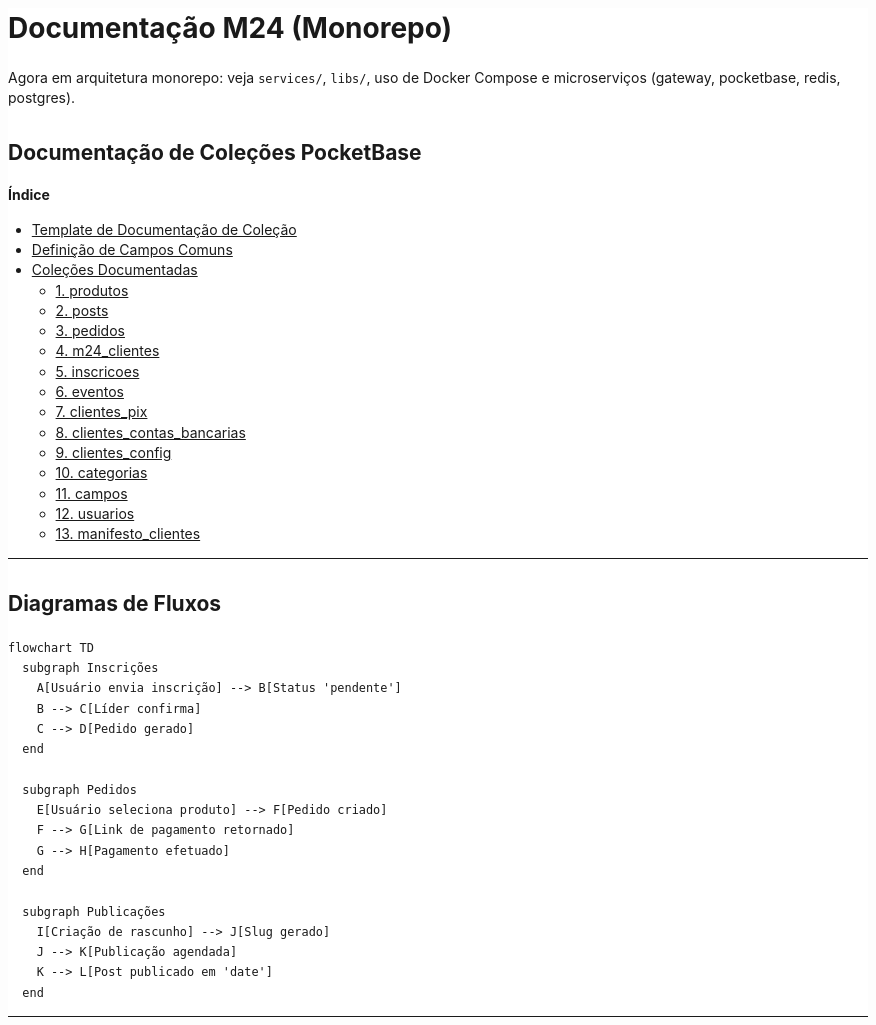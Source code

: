 # Documentação M24 (Monorepo)

Agora em arquitetura monorepo: veja `services/`, `libs/`, uso de Docker Compose e microserviços (gateway, pocketbase, redis, postgres).

## Documentação de Coleções PocketBase

**Índice**

- [Template de Documentação de Coleção](#template-de-documentação-de-coleção)
- [Definição de Campos Comuns](#definição-de-campos-comuns)
- [Coleções Documentadas](#coleções-documentadas)
  - [1. produtos](#1-produtos)
  - [2. posts](#2-posts)
  - [3. pedidos](#3-pedidos)
  - [4. m24_clientes](#4-m24_clientes)
  - [5. inscricoes](#5-inscricoes)
  - [6. eventos](#6-eventos)
  - [7. clientes_pix](#7-clientes_pix)
  - [8. clientes_contas_bancarias](#8-clientes_contas_bancarias)
  - [9. clientes_config](#9-clientes_config)
  - [10. categorias](#10-categorias)
  - [11. campos](#11-campos)
  - [12. usuarios](#12-usuarios)
  - [13. manifesto_clientes](#13-manifesto_clientes)

---

## Diagramas de Fluxos

```mermaid
flowchart TD
  subgraph Inscrições
    A[Usuário envia inscrição] --> B[Status 'pendente']
    B --> C[Líder confirma]
    C --> D[Pedido gerado]
  end

  subgraph Pedidos
    E[Usuário seleciona produto] --> F[Pedido criado]
    F --> G[Link de pagamento retornado]
    G --> H[Pagamento efetuado]
  end

  subgraph Publicações
    I[Criação de rascunho] --> J[Slug gerado]
    J --> K[Publicação agendada]
    K --> L[Post publicado em 'date']
  end
```

---